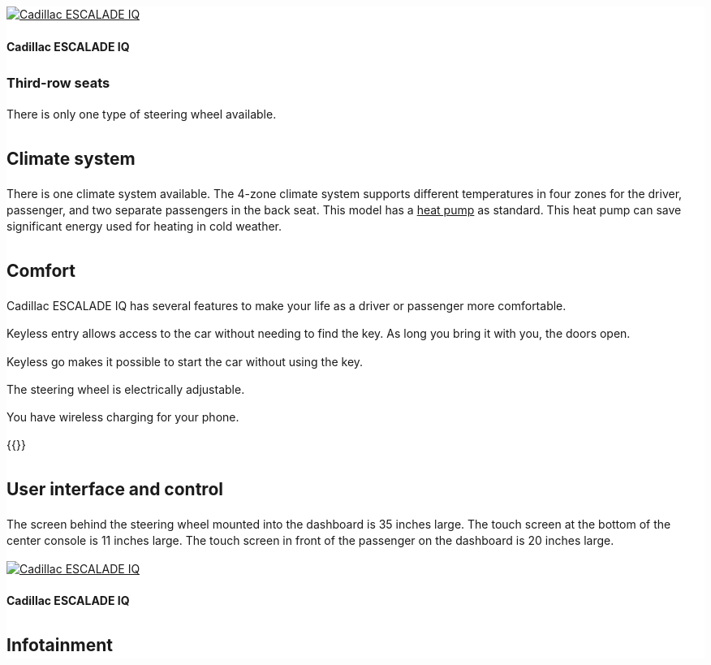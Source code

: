 
<figur>
<a href="https://media.evkx.net/multimedia/models/cadillac/escalade/escalade_iq/secondrowseats_1.jpg">
<img src="https://media.evkx.net/multimedia/models/cadillac/escalade/escalade_iq/secondrowseats_1_st.jpg" alt="Cadillac ESCALADE IQ" title="Cadillac ESCALADE IQ" width="680" height="454">
</a>
<figcaption><h4>Cadillac ESCALADE IQ</h4></figcaption></figur>


### Third-row seats



There is only one type of steering wheel available. 

## Climate system

There is one climate system available. The 4-zone climate system supports different temperatures in four zones for the driver, passenger, and two separate passengers in the back seat. This model has a [heat pump](../../../../technology/hvac/#heat-pump) as standard. This heat pump can save significant energy used for heating in cold weather. 

## Comfort

Cadillac ESCALADE IQ has several features to make your life as a driver or passenger more comfortable. 

Keyless entry allows access to the car without needing to find the key. As long you bring it with you, the doors open. 

Keyless go makes it possible to start the car without using the key. 

The steering wheel is electrically adjustable. 

You have wireless charging for your phone.  

{{<evkxdisplayaddarticle />}}



## User interface and control

The  screen behind the steering wheel mounted into the dashboard is 35 inches large. The touch screen at the bottom of the center console is 11 inches large. The touch screen in front of the passenger on the dashboard is 20 inches large. 


<figur>
<a href="https://media.evkx.net/multimedia/models/cadillac/escalade/escalade_iq/screens_1.jpg">
<img src="https://media.evkx.net/multimedia/models/cadillac/escalade/escalade_iq/screens_1_st.jpg" alt="Cadillac ESCALADE IQ" title="Cadillac ESCALADE IQ" width="680" height="510">
</a>
<figcaption><h4>Cadillac ESCALADE IQ</h4></figcaption></figur>


## Infotainment
